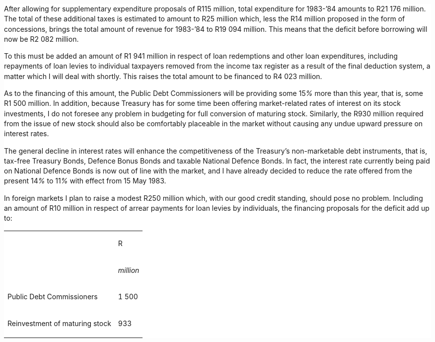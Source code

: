 <p>After allowing for supplementary expenditure proposals of R115 million, total expenditure for 1983-&#x2019;84 amounts to R21 176 million. The total of these additional taxes is estimated to amount to R25 million which, less the R14 million proposed in the form of concessions, brings the total amount of revenue for 1983-&#x2019;84 to R19 094 million. This means that the deficit before borrowing will now be R2 082 million.</p>

<p>To this must be added an amount of R1 941 million in respect of loan redemptions and other loan expenditures, including repayments of loan levies to individual taxpayers removed from the income tax register as a result of the final deduction system, a matter which I will deal with shortly. This raises the total amount to be financed to R4 023 million.</p>

<p>As to the financing of this amount, the Public Debt Commissioners will be providing some 15<i>%</i> more than this year, that is, some R1 500 million. In addition, because Treasury has for some time been offering market-related rates of interest on its stock investments, I do not foresee any problem in budgeting for full conversion of maturing stock. Similarly, the R930 million required from the issue of new stock should also be comfortably placeable in the market without causing any undue upward pressure on interest rates.</p>

<p>The general decline in interest rates will enhance the competitiveness of the Treasury&#x2019;s non-marketable debt instruments, that is, tax-free Treasury Bonds, Defence Bonus Bonds and taxable National Defence Bonds. In fact, the interest rate currently being paid on National Defence Bonds is now out of line with the market, and I have already decided to reduce the rate offered from the present 14<i>%</i> to 11<i>%</i> with effect from 15 May 1983.</p>

<p>In foreign markets I plan to raise a modest R250 million which, with our good credit standing, should pose no problem. Including an amount of R10 million in respect of arrear payments for loan levies by individuals, the financing proposals for the deficit add up to:</p>

<table>

<tr>

<td><p></p></td>

<td><p>R</p></td>

</tr>

<tr>

<td><p></p></td>

<td><p><i>million</i></p></td>

</tr>

<tr>

<td><p>Public Debt Commissioners</p></td>

<td><p>1 500</p></td>

</tr>

<tr>

<td><p>Reinvestment of maturing stock</p></td>

<td><p>933</p></td>

</tr>
